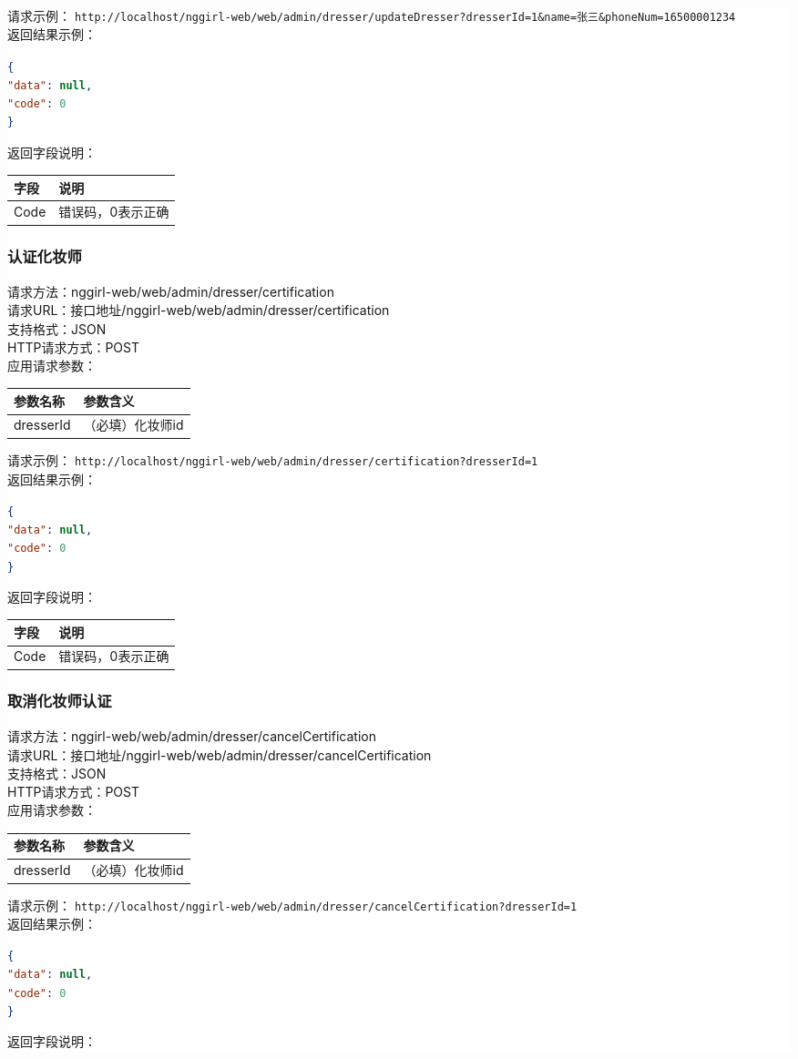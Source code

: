 请求示例：
`http://localhost/nggirl-web/web/admin/dresser/updateDresser?dresserId=1&name=张三&phoneNum=16500001234`<br/>
返回结果示例：
```json
{
"data": null,
"code": 0
}
```
返回字段说明：

字段 | 说明
:------|:-------
Code	|错误码，0表示正确

<h3 id="5.6">认证化妆师</h3>

请求方法：nggirl-web/web/admin/dresser/certification<br/>
请求URL：接口地址/nggirl-web/web/admin/dresser/certification<br/>
支持格式：JSON<br/>
HTTP请求方式：POST<br/>
应用请求参数：

参数名称	|参数含义
:------|:-------
dresserId	|（必填）化妆师id

请求示例：
`http://localhost/nggirl-web/web/admin/dresser/certification?dresserId=1`<br/>
返回结果示例：
```json
{
"data": null,
"code": 0
}
```
返回字段说明：

字段 | 说明
:------|:-------
Code	| 错误码，0表示正确

<h3 id="5.7">取消化妆师认证</h3>

请求方法：nggirl-web/web/admin/dresser/cancelCertification<br/>
请求URL：接口地址/nggirl-web/web/admin/dresser/cancelCertification<br/>
支持格式：JSON<br/>
HTTP请求方式：POST<br/>
应用请求参数：

参数名称	|参数含义
:------|:-------
dresserId	|（必填）化妆师id

请求示例：
`http://localhost/nggirl-web/web/admin/dresser/cancelCertification?dresserId=1`<br/>
返回结果示例：
```json
{
"data": null,
"code": 0
}
```
返回字段说明：
